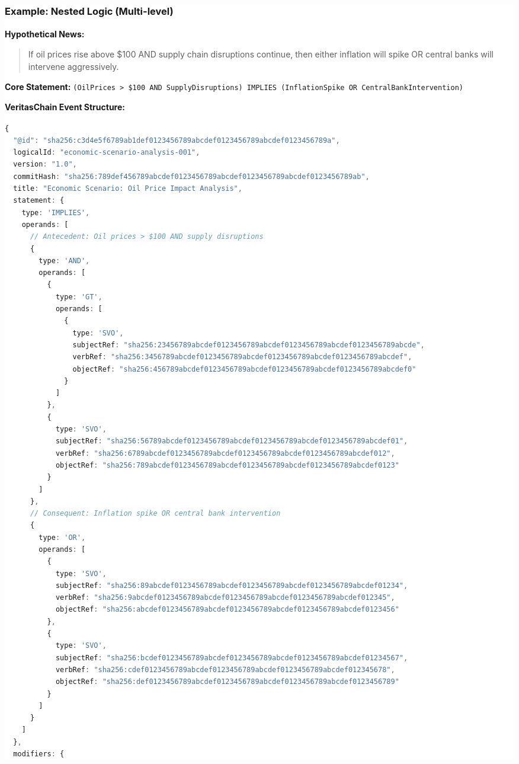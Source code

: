 ### Example: Nested Logic (Multi-level)

**Hypothetical News:**
> If oil prices rise above $100 AND supply chain disruptions continue, then either inflation will spike OR central banks will intervene aggressively.

**Core Statement:** `(OilPrices > $100 AND SupplyDisruptions) IMPLIES (InflationSpike OR CentralBankIntervention)`

**VeritasChain Event Structure:**
```typescript
{
  "@id": "sha256:c3d4e5f6789ab1def0123456789abcdef0123456789abcdef0123456789a",
  logicalId: "economic-scenario-analysis-001",
  version: "1.0", 
  commitHash: "sha256:789def456789abcdef0123456789abcdef0123456789abcdef0123456789ab",
  title: "Economic Scenario: Oil Price Impact Analysis",
  statement: {
    type: 'IMPLIES',
    operands: [
      // Antecedent: Oil prices > $100 AND supply disruptions
      {
        type: 'AND',
        operands: [
          {
            type: 'GT',
            operands: [
              {
                type: 'SVO',
                subjectRef: "sha256:23456789abcdef0123456789abcdef0123456789abcdef0123456789abcde",
                verbRef: "sha256:3456789abcdef0123456789abcdef0123456789abcdef0123456789abcdef",
                objectRef: "sha256:456789abcdef0123456789abcdef0123456789abcdef0123456789abcdef0"
              }
            ]
          },
          {
            type: 'SVO',
            subjectRef: "sha256:56789abcdef0123456789abcdef0123456789abcdef0123456789abcdef01", 
            verbRef: "sha256:6789abcdef0123456789abcdef0123456789abcdef0123456789abcdef012",
            objectRef: "sha256:789abcdef0123456789abcdef0123456789abcdef0123456789abcdef0123"
          }
        ]
      },
      // Consequent: Inflation spike OR central bank intervention  
      {
        type: 'OR',
        operands: [
          {
            type: 'SVO',
            subjectRef: "sha256:89abcdef0123456789abcdef0123456789abcdef0123456789abcdef01234",
            verbRef: "sha256:9abcdef0123456789abcdef0123456789abcdef0123456789abcdef012345",
            objectRef: "sha256:abcdef0123456789abcdef0123456789abcdef0123456789abcdef0123456"
          },
          {
            type: 'SVO', 
            subjectRef: "sha256:bcdef0123456789abcdef0123456789abcdef0123456789abcdef01234567",
            verbRef: "sha256:cdef0123456789abcdef0123456789abcdef0123456789abcdef012345678",
            objectRef: "sha256:def0123456789abcdef0123456789abcdef0123456789abcdef0123456789"
          }
        ]
      }
    ]
  },
  modifiers: {
```